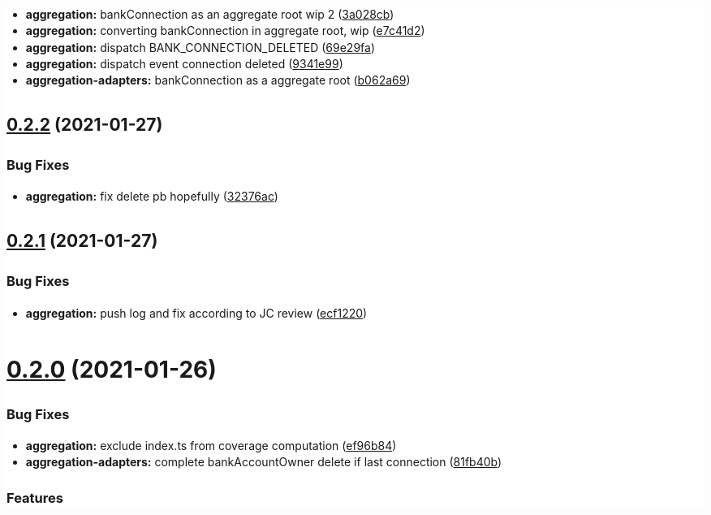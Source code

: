 * **aggregation:** bankConnection as an aggregate root wip 2 ([3a028cb](https://dev.azure.com/OneyPay/OneyPay-API/_git/oney/commits/3a028cb6ca4e6126a65285d70b41bfc8a554c23a))
* **aggregation:** converting bankConnection in aggregate root, wip ([e7c41d2](https://dev.azure.com/OneyPay/OneyPay-API/_git/oney/commits/e7c41d2a804a343f5dc30dbb98fab0731f0bff98))
* **aggregation:** dispatch BANK_CONNECTION_DELETED ([69e29fa](https://dev.azure.com/OneyPay/OneyPay-API/_git/oney/commits/69e29fa1a5e6224803a87bf84feebbac1b74ffcd))
* **aggregation:** dispatch event connection deleted ([9341e99](https://dev.azure.com/OneyPay/OneyPay-API/_git/oney/commits/9341e9984dca49462de2ba6ee7b6ecc0e930a9bd))
* **aggregation-adapters:** bankConnection as a aggregate root ([b062a69](https://dev.azure.com/OneyPay/OneyPay-API/_git/oney/commits/b062a6960dd30c65a81c9a431687251cca41e31e))





## [0.2.2](https://dev.azure.com/OneyPay/OneyPay-API/_git/oney/compare/@oney/aggregation-core@0.2.1...@oney/aggregation-core@0.2.2) (2021-01-27)


### Bug Fixes

* **aggregation:** fix delete pb hopefully ([32376ac](https://dev.azure.com/OneyPay/OneyPay-API/_git/oney/commits/32376ac240a876f9086ffb30b9af0e639ce9381e))





## [0.2.1](https://dev.azure.com/OneyPay/OneyPay-API/_git/oney/compare/@oney/aggregation-core@0.2.0...@oney/aggregation-core@0.2.1) (2021-01-27)


### Bug Fixes

* **aggregation:** push log and fix according to JC review ([ecf1220](https://dev.azure.com/OneyPay/OneyPay-API/_git/oney/commits/ecf1220b43d6cccad750628772f9b4c922032f22))





# [0.2.0](https://dev.azure.com/OneyPay/OneyPay-API/_git/oney/compare/@oney/aggregation-core@0.1.0...@oney/aggregation-core@0.2.0) (2021-01-26)


### Bug Fixes

* **aggregation:** exclude index.ts from coverage computation ([ef96b84](https://dev.azure.com/OneyPay/OneyPay-API/_git/oney/commits/ef96b841f5c49254ea01ac688726a5a9c9f78e41))
* **aggregation-adapters:** complete bankAccountOwner delete if last connection ([81fb40b](https://dev.azure.com/OneyPay/OneyPay-API/_git/oney/commits/81fb40bbeb552bcb5a2ea4c781f0129b20b80154))


### Features
